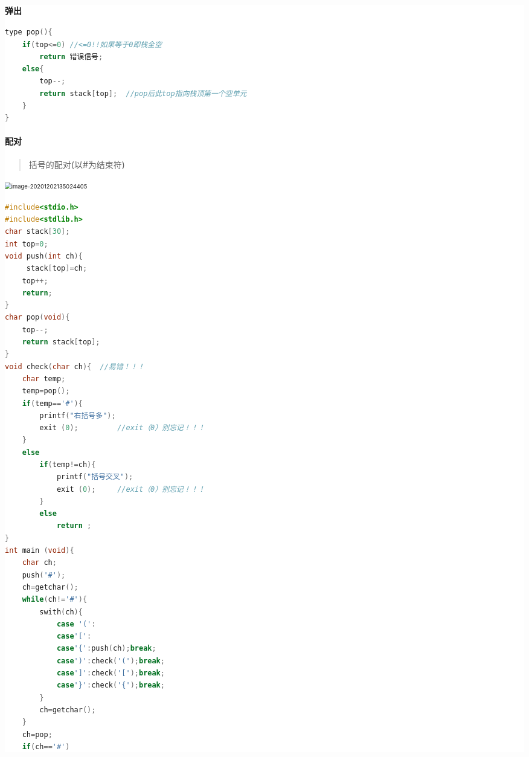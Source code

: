 **弹出**

```c
type pop(){
    if(top<=0) //<=0!!如果等于0即栈全空
        return 错误信号;
    else{
        top--;
        return stack[top];  //pop后此top指向栈顶第一个空单元
    }
}
```

#### 配对

> 括号的配对(以#为结束符)

<img src="C:\Users\Jiang Linyi\AppData\Roaming\Typora\typora-user-images\image-20201202135024405.png" alt="image-20201202135024405" style="zoom:67%;" />

```c
#include<stdio.h>
#include<stdlib.h>
char stack[30];
int top=0;
void push(int ch){
     stack[top]=ch;
    top++;
    return;
}
char pop(void){
    top--;
    return stack[top];
}
void check(char ch){  //易错！！！
    char temp;
    temp=pop();    
    if(temp=='#'){
        printf("右括号多");
        exit (0);         //exit（0）别忘记！！！
    }
    else
        if(temp!=ch){
            printf("括号交叉");
            exit (0);     //exit（0）别忘记！！！
        }       
        else
            return ;
}
int main (void){
    char ch;
    push('#');
    ch=getchar();
    while(ch!='#'){
        swith(ch){
            case '(':
            case'[':
            case'{':push(ch);break;
            case')':check('(');break;
            case']':check('[');break;
            case'}':check('{');break;
        }
        ch=getchar();
    }
    ch=pop;
    if(ch=='#')
```